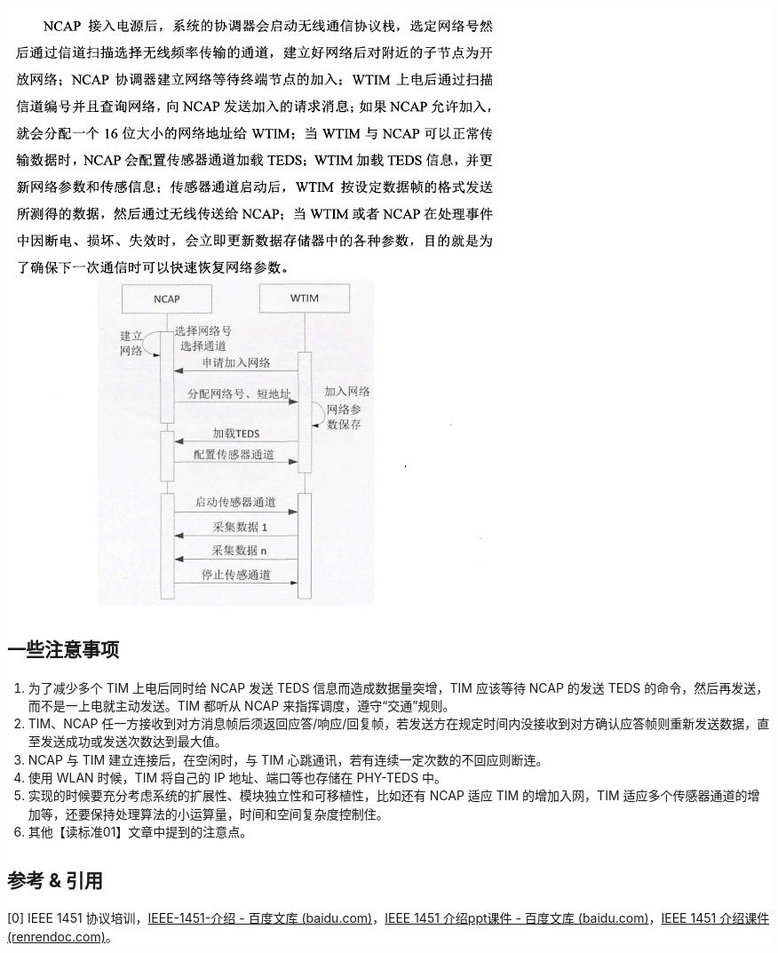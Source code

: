 ![11 传感器即插即用功能实现流程图](assets/11-传感器即插即用功能实现流程图.png)

## 一些注意事项

1. 为了减少多个 TIM 上电后同时给 NCAP 发送 TEDS 信息而造成数据量突增，TIM 应该等待 NCAP 的发送 TEDS 的命令，然后再发送，而不是一上电就主动发送。TIM 都听从 NCAP 来指挥调度，遵守“交通”规则。
2. TIM、NCAP 任一方接收到对方消息帧后须返回应答/响应/回复帧，若发送方在规定时间内没接收到对方确认应答帧则重新发送数据，直至发送成功或发送次数达到最大值。  
3. NCAP 与 TIM 建立连接后，在空闲时，与 TIM 心跳通讯，若有连续一定次数的不回应则断连。
4. 使用 WLAN 时候，TIM 将自己的 IP 地址、端口等也存储在 PHY-TEDS 中。
5. 实现的时候要充分考虑系统的扩展性、模块独立性和可移植性，比如还有 NCAP 适应 TIM 的增加入网，TIM 适应多个传感器通道的增加等，还要保持处理算法的小运算量，时间和空间复杂度控制住。
6. 其他【读标准01】文章中提到的注意点。

## 参考 & 引用

[0] IEEE 1451 协议培训，[IEEE-1451-介绍 - 百度文库 (baidu.com)](https://wenku.baidu.com/view/fab6e7c0bbf67c1cfad6195f312b3169a451ead7.html)，[IEEE 1451 介绍ppt课件 - 百度文库 (baidu.com)](https://wenku.baidu.com/view/d1270a2ecf1755270722192e453610661fd95a55.html)，[IEEE 1451 介绍课件 (renrendoc.com)](https://www.renrendoc.com/paper/208306691.html)。
